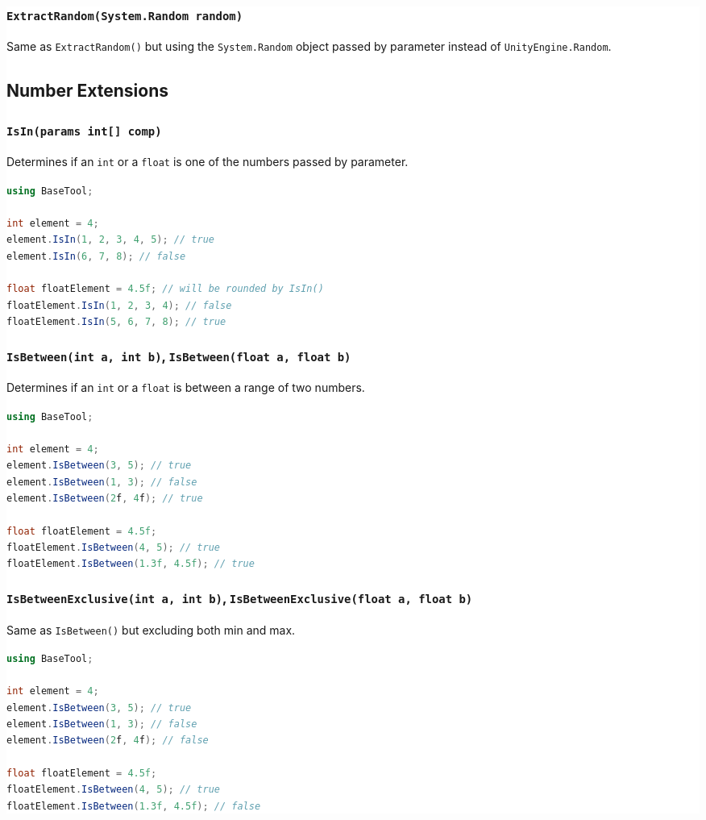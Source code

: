 ### `ExtractRandom(System.Random random)`

Same as `ExtractRandom()` but using the `System.Random` object passed by parameter instead of `UnityEngine.Random`.

## Number Extensions

### `IsIn(params int[] comp)`

Determines if an `int` or a `float` is one of the numbers passed by parameter.

```csharp
using BaseTool;

int element = 4;
element.IsIn(1, 2, 3, 4, 5); // true
element.IsIn(6, 7, 8); // false

float floatElement = 4.5f; // will be rounded by IsIn()
floatElement.IsIn(1, 2, 3, 4); // false
floatElement.IsIn(5, 6, 7, 8); // true
```

### `IsBetween(int a, int b)`, `IsBetween(float a, float b)`

Determines if an `int` or a `float` is between a range of two numbers.

```csharp
using BaseTool;

int element = 4;
element.IsBetween(3, 5); // true
element.IsBetween(1, 3); // false
element.IsBetween(2f, 4f); // true

float floatElement = 4.5f;
floatElement.IsBetween(4, 5); // true
floatElement.IsBetween(1.3f, 4.5f); // true
```

### `IsBetweenExclusive(int a, int b)`, `IsBetweenExclusive(float a, float b)`

Same as `IsBetween()` but excluding both min and max.

```csharp
using BaseTool;

int element = 4;
element.IsBetween(3, 5); // true
element.IsBetween(1, 3); // false
element.IsBetween(2f, 4f); // false

float floatElement = 4.5f;
floatElement.IsBetween(4, 5); // true
floatElement.IsBetween(1.3f, 4.5f); // false
```
